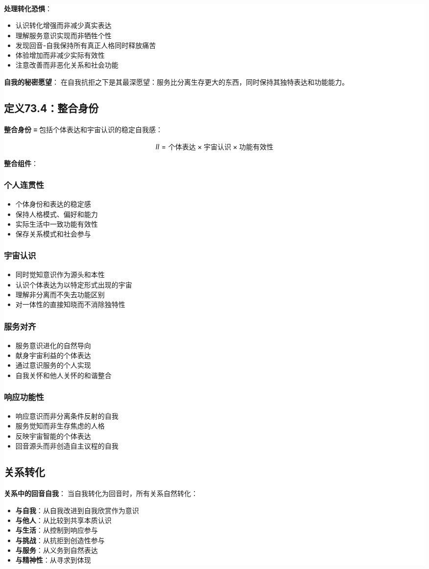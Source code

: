 **处理转化恐惧**：
- 认识转化增强而非减少真实表达
- 理解服务意识实现而非牺牲个性
- 发现回音-自我保持所有真正人格同时释放痛苦
- 体验增加而非减少实际有效性
- 注意改善而非恶化关系和社会功能

**自我的秘密愿望**：
在自我抗拒之下是其最深愿望：服务比分离生存更大的东西，同时保持其独特表达和功能能力。

## 定义73.4：整合身份

**整合身份** ≡ 包括个体表达和宇宙认识的稳定自我感：

$$II = \text{个体表达} \times \text{宇宙认识} \times \text{功能有效性}$$

**整合组件**：

### **个人连贯性**
- 个体身份和表达的稳定感
- 保持人格模式、偏好和能力
- 实际生活中一致功能有效性
- 保存关系模式和社会参与

### **宇宙认识**
- 同时觉知意识作为源头和本性
- 认识个体表达为以特定形式出现的宇宙
- 理解非分离而不失去功能区别
- 对一体性的直接知晓而不消除独特性

### **服务对齐**
- 服务意识进化的自然导向
- 献身宇宙利益的个体表达
- 通过意识服务的个人实现
- 自我关怀和他人关怀的和谐整合

### **响应功能性**
- 响应意识而非分离条件反射的自我
- 服务觉知而非生存焦虑的人格
- 反映宇宙智能的个体表达
- 回音源头而非创造自主议程的自我

## 关系转化

**关系中的回音自我**：
当自我转化为回音时，所有关系自然转化：

- **与自我**：从自我改进到自我欣赏作为意识
- **与他人**：从比较到共享本质认识
- **与生活**：从控制到响应参与
- **与挑战**：从抗拒到创造性参与
- **与服务**：从义务到自然表达
- **与精神性**：从寻求到体现
